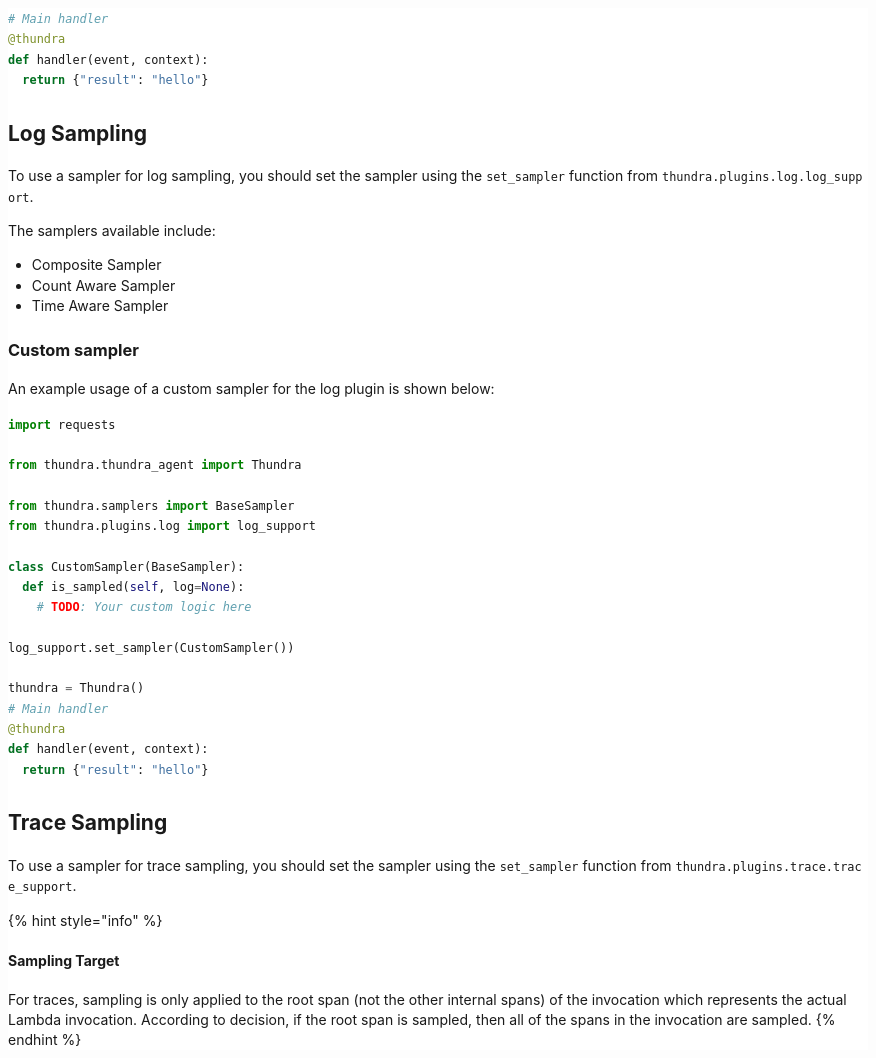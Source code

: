 ```python
# Main handler
@thundra
def handler(event, context):
  return {"result": "hello"}
```

## Log Sampling

To use a sampler for log sampling, you should set the sampler using the `set_sampler` function from `thundra.plugins.log.log_support`.

The samplers available include:

* Composite Sampler
* Count Aware Sampler
* Time Aware Sampler

### Custom sampler

An example usage of a custom sampler for the log plugin is shown below:

```python
import requests

from thundra.thundra_agent import Thundra

from thundra.samplers import BaseSampler
from thundra.plugins.log import log_support

class CustomSampler(BaseSampler):
  def is_sampled(self, log=None):
    # TODO: Your custom logic here

log_support.set_sampler(CustomSampler())

thundra = Thundra()
# Main handler
@thundra
def handler(event, context):
  return {"result": "hello"}
```

## Trace Sampling

To use a sampler for trace sampling, you should set the sampler using the `set_sampler` function from `thundra.plugins.trace.trace_support`.

{% hint style="info" %}
#### Sampling Target

For traces, sampling is only applied to the root span (not the other internal spans) of the invocation which represents the actual Lambda invocation. According to decision, if the root span is sampled, then all of the spans in the invocation are sampled.
{% endhint %}
